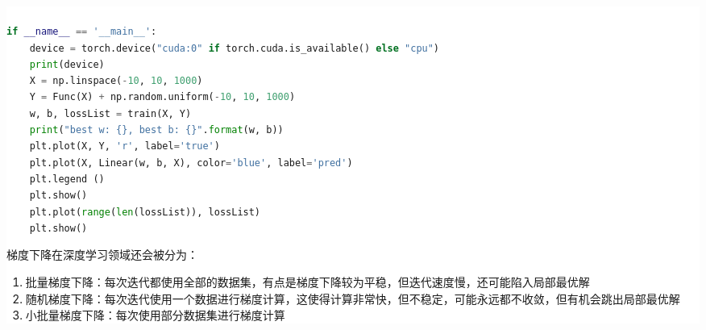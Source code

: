 ```python

if __name__ == '__main__':
    device = torch.device("cuda:0" if torch.cuda.is_available() else "cpu")
    print(device)
    X = np.linspace(-10, 10, 1000)
    Y = Func(X) + np.random.uniform(-10, 10, 1000)
    w, b, lossList = train(X, Y)
    print("best w: {}, best b: {}".format(w, b))
    plt.plot(X, Y, 'r', label='true')
    plt.plot(X, Linear(w, b, X), color='blue', label='pred')
    plt.legend ()
    plt.show()
    plt.plot(range(len(lossList)), lossList)
    plt.show()
```

梯度下降在深度学习领域还会被分为：

1. 批量梯度下降：每次迭代都使用全部的数据集，有点是梯度下降较为平稳，但迭代速度慢，还可能陷入局部最优解
2. 随机梯度下降：每次迭代使用一个数据进行梯度计算，这使得计算非常快，但不稳定，可能永远都不收敛，但有机会跳出局部最优解
3. 小批量梯度下降：每次使用部分数据集进行梯度计算























